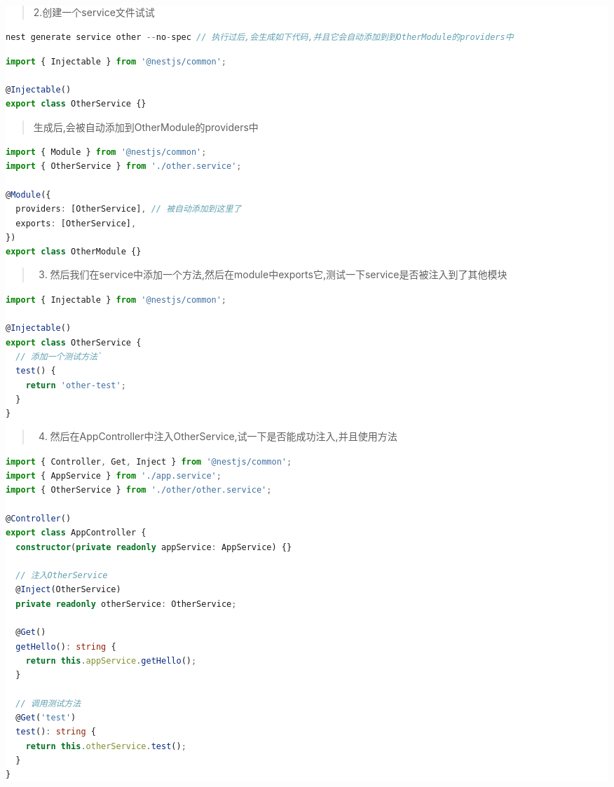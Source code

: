   > 2.创建一个service文件试试

  ```js
  nest generate service other --no-spec // 执行过后,会生成如下代码,并且它会自动添加到到OtherModule的providers中
  ```

  ```ts
  import { Injectable } from '@nestjs/common';
  
  @Injectable()
  export class OtherService {}
  ```

  > 生成后,会被自动添加到OtherModule的providers中

  ```ts
  import { Module } from '@nestjs/common';
  import { OtherService } from './other.service';
  
  @Module({
    providers: [OtherService], // 被自动添加到这里了
    exports: [OtherService],
  })
  export class OtherModule {}
  ```

  > 3. 然后我们在service中添加一个方法,然后在module中exports它,测试一下service是否被注入到了其他模块

  ```ts
  import { Injectable } from '@nestjs/common';
  
  @Injectable()
  export class OtherService {
    // 添加一个测试方法`
    test() {
      return 'other-test';
    }
  }
  ```

  > 4. 然后在AppController中注入OtherService,试一下是否能成功注入,并且使用方法

  ```ts
  import { Controller, Get, Inject } from '@nestjs/common';
  import { AppService } from './app.service';
  import { OtherService } from './other/other.service';
  
  @Controller()
  export class AppController {
    constructor(private readonly appService: AppService) {}
  
    // 注入OtherService
    @Inject(OtherService)
    private readonly otherService: OtherService;
  
    @Get()
    getHello(): string {
      return this.appService.getHello();
    }
  
    // 调用测试方法
    @Get('test')
    test(): string {
      return this.otherService.test();
    }
  }
  ```
